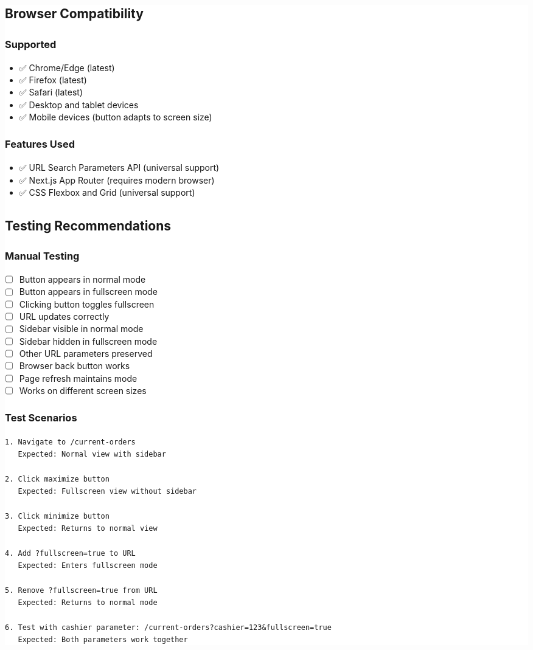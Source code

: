 ## Browser Compatibility

### Supported
- ✅ Chrome/Edge (latest)
- ✅ Firefox (latest)
- ✅ Safari (latest)
- ✅ Desktop and tablet devices
- ✅ Mobile devices (button adapts to screen size)

### Features Used
- ✅ URL Search Parameters API (universal support)
- ✅ Next.js App Router (requires modern browser)
- ✅ CSS Flexbox and Grid (universal support)

## Testing Recommendations

### Manual Testing
- [ ] Button appears in normal mode
- [ ] Button appears in fullscreen mode
- [ ] Clicking button toggles fullscreen
- [ ] URL updates correctly
- [ ] Sidebar visible in normal mode
- [ ] Sidebar hidden in fullscreen mode
- [ ] Other URL parameters preserved
- [ ] Browser back button works
- [ ] Page refresh maintains mode
- [ ] Works on different screen sizes

### Test Scenarios
```
1. Navigate to /current-orders
   Expected: Normal view with sidebar

2. Click maximize button
   Expected: Fullscreen view without sidebar

3. Click minimize button
   Expected: Returns to normal view

4. Add ?fullscreen=true to URL
   Expected: Enters fullscreen mode

5. Remove ?fullscreen=true from URL
   Expected: Returns to normal mode

6. Test with cashier parameter: /current-orders?cashier=123&fullscreen=true
   Expected: Both parameters work together
```
